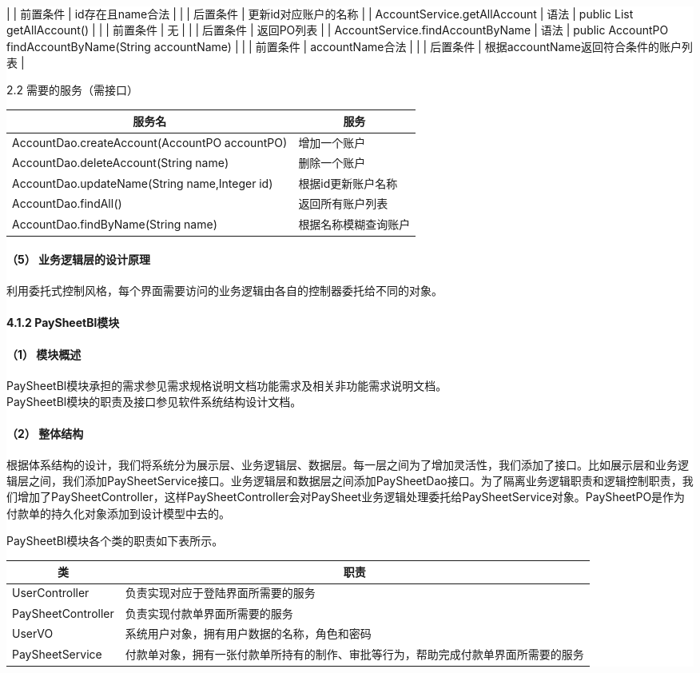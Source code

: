 |                                  | 前置条件 | id存在且name合法                                       |
|                                  | 后置条件 | 更新id对应账户的名称                                   |
| AccountService.getAllAccount     | 语法     | public List<AccountPO> getAllAccount()                 |
|                                  | 前置条件 | 无                                                     |
|                                  | 后置条件 | 返回PO列表                                             |
| AccountService.findAccountByName | 语法     | public AccountPO findAccountByName(String accountName) |
|                                  | 前置条件 | accountName合法                                        |
|                                  | 后置条件 | 根据accountName返回符合条件的账户列表                  |

2.2 需要的服务（需接口）

| 服务名                                        | 服务                 |
| --------------------------------------------- | -------------------- |
| AccountDao.createAccount(AccountPO accountPO) | 增加一个账户         |
| AccountDao.deleteAccount(String name)         | 删除一个账户         |
| AccountDao.updateName(String name,Integer id) | 根据id更新账户名称   |
| AccountDao.findAll()                          | 返回所有账户列表     |
| AccountDao.findByName(String name)            | 根据名称模糊查询账户 |

#### （5） 业务逻辑层的设计原理

利用委托式控制风格，每个界面需要访问的业务逻辑由各自的控制器委托给不同的对象。

#### 4.1.2 PaySheetBl模块

#### （1） 模块概述

PaySheetBl模块承担的需求参见需求规格说明文档功能需求及相关非功能需求说明文档。  
PaySheetBl模块的职责及接口参见软件系统结构设计文档。  

#### （2） 整体结构

根据体系结构的设计，我们将系统分为展示层、业务逻辑层、数据层。每一层之间为了增加灵活性，我们添加了接口。比如展示层和业务逻辑层之间，我们添加PaySheetService接口。业务逻辑层和数据层之间添加PaySheetDao接口。为了隔离业务逻辑职责和逻辑控制职责，我们增加了PaySheetController，这样PaySheetController会对PaySheet业务逻辑处理委托给PaySheetService对象。PaySheetPO是作为付款单的持久化对象添加到设计模型中去的。  

PaySheetBl模块各个类的职责如下表所示。

| 类                 | 职责                                                         |
| ------------------ | ------------------------------------------------------------ |
| UserController     | 负责实现对应于登陆界面所需要的服务                           |
| PaySheetController | 负责实现付款单界面所需要的服务                               |
| UserVO             | 系统用户对象，拥有用户数据的名称，角色和密码                 |
| PaySheetService    | 付款单对象，拥有一张付款单所持有的制作、审批等行为，帮助完成付款单界面所需要的服务 |
